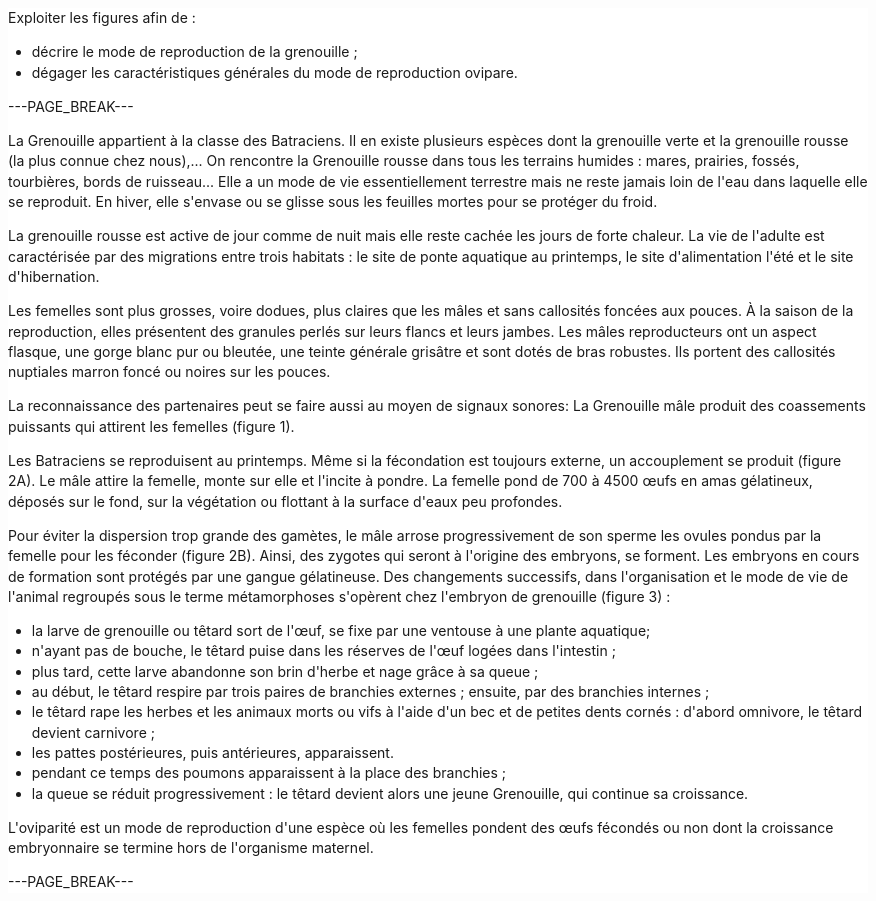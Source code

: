 
Exploiter les figures afin de :

- décrire le mode de reproduction de la grenouille ;
- dégager les caractéristiques générales du mode de reproduction ovipare.

---PAGE_BREAK---

La Grenouille appartient à la classe des Batraciens. Il en existe plusieurs espèces dont la grenouille verte et la grenouille rousse (la plus connue chez nous),...
On rencontre la Grenouille rousse dans tous les terrains humides : mares, prairies, fossés, tourbières, bords de ruisseau... Elle a un mode de vie essentiellement terrestre mais ne reste jamais loin de l'eau dans laquelle elle se reproduit. En hiver, elle s'envase ou se glisse sous les feuilles mortes pour se protéger du froid.

La grenouille rousse est active de jour comme de nuit mais elle reste cachée les jours de forte chaleur. La vie de l'adulte est caractérisée par des migrations entre trois habitats : le site de ponte aquatique au printemps, le site d'alimentation l'été et le site d'hibernation.

Les femelles sont plus grosses, voire dodues, plus claires que les mâles et sans callosités foncées aux pouces. À la saison de la reproduction, elles présentent des granules perlés sur leurs flancs et leurs jambes. Les mâles reproducteurs ont un aspect flasque, une gorge blanc pur ou bleutée, une teinte générale grisâtre et sont dotés de bras robustes. Ils portent des callosités nuptiales marron foncé ou noires sur les pouces.

La reconnaissance des partenaires peut se faire aussi au moyen de signaux sonores: La Grenouille mâle produit des coassements puissants qui attirent les femelles (figure 1).

Les Batraciens se reproduisent au printemps.
Même si la fécondation est toujours externe, un accouplement se produit (figure 2A). Le mâle attire la femelle, monte sur elle et l'incite à pondre. La femelle pond de 700 à 4500 œufs en amas gélatineux, déposés sur le fond, sur la végétation ou flottant à la surface d'eaux peu profondes.

Pour éviter la dispersion trop grande des gamètes, le mâle arrose progressivement de son sperme les ovules pondus par la femelle pour les féconder (figure 2B).
Ainsi, des zygotes qui seront à l'origine des embryons, se forment.
Les embryons en cours de formation sont protégés par une gangue gélatineuse. Des changements successifs, dans l'organisation et le mode de vie de l'animal regroupés sous le terme métamorphoses s'opèrent chez l'embryon de grenouille (figure 3) :

- la larve de grenouille ou têtard sort de l'œuf, se fixe par une ventouse à une plante aquatique;
- n'ayant pas de bouche, le têtard puise dans les réserves de l'œuf logées dans l'intestin ;
- plus tard, cette larve abandonne son brin d'herbe et nage grâce à sa queue ;
- au début, le têtard respire par trois paires de branchies externes ; ensuite, par des branchies internes ;
- le têtard rape les herbes et les animaux morts ou vifs à l'aide d'un bec et de petites dents cornés : d'abord omnivore, le têtard devient carnivore ;
- les pattes postérieures, puis antérieures, apparaissent.
- pendant ce temps des poumons apparaissent à la place des branchies ;
- la queue se réduit progressivement : le têtard devient alors une jeune Grenouille, qui continue sa croissance.

L'oviparité est un mode de reproduction d'une espèce où les femelles pondent des œufs fécondés ou non dont la croissance embryonnaire se termine hors de l'organisme maternel.

---PAGE_BREAK---
